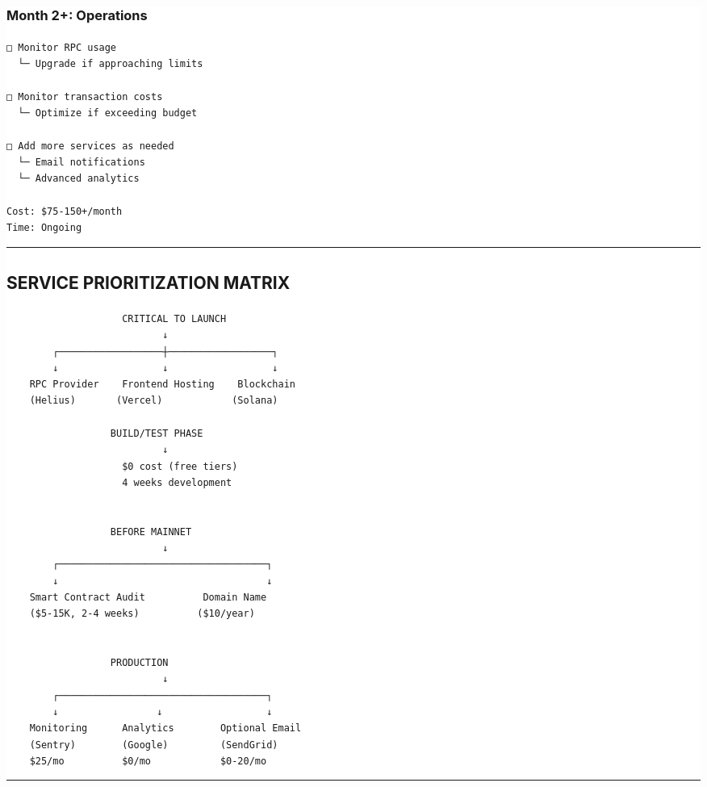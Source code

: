 ### Month 2+: Operations
```
□ Monitor RPC usage
  └─ Upgrade if approaching limits

□ Monitor transaction costs
  └─ Optimize if exceeding budget

□ Add more services as needed
  └─ Email notifications
  └─ Advanced analytics

Cost: $75-150+/month
Time: Ongoing
```

---

## SERVICE PRIORITIZATION MATRIX

```
                    CRITICAL TO LAUNCH
                           ↓
        ┌──────────────────┼──────────────────┐
        ↓                  ↓                  ↓
    RPC Provider    Frontend Hosting    Blockchain
    (Helius)       (Vercel)            (Solana)

                  BUILD/TEST PHASE
                           ↓
                    $0 cost (free tiers)
                    4 weeks development


                  BEFORE MAINNET
                           ↓
        ┌────────────────────────────────────┐
        ↓                                    ↓
    Smart Contract Audit          Domain Name
    ($5-15K, 2-4 weeks)          ($10/year)


                  PRODUCTION
                           ↓
        ┌────────────────────────────────────┐
        ↓                 ↓                  ↓
    Monitoring      Analytics        Optional Email
    (Sentry)        (Google)         (SendGrid)
    $25/mo          $0/mo            $0-20/mo
```

---
